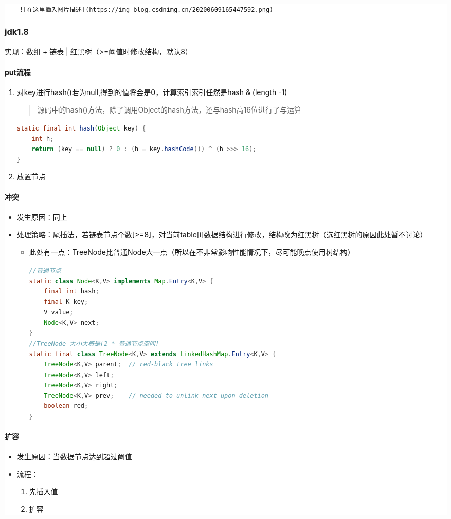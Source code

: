         ![在这里插入图片描述](https://img-blog.csdnimg.cn/20200609165447592.png)

### jdk1.8

实现：数组 + 链表 | 红黑树（>=阈值时修改结构，默认8）

#### put流程

1. 对key进行hash()若为null,得到的值将会是0，计算索引索引任然是hash & (length -1)

    > 源码中的hash()方法，除了调用Object的hash方法，还与hash高16位进行了与运算

    ```java
    static final int hash(Object key) {
        int h;
        return (key == null) ? 0 : (h = key.hashCode()) ^ (h >>> 16);
    }
    ```

2. 放置节点

#### 冲突

- 发生原因：同上

- 处理策略：尾插法，若链表节点个数[>=8]，对当前table[i]数据结构进行修改，结构改为红黑树（选红黑树的原因此处暂不讨论）

    - 此处有一点：TreeNode比普通Node大一点（所以在不非常影响性能情况下，尽可能晚点使用树结构）

        ```java
        //普通节点
        static class Node<K,V> implements Map.Entry<K,V> {
            final int hash;
            final K key;
            V value;
            Node<K,V> next;
        }
        //TreeNode 大小大概是[2 * 普通节点空间]
        static final class TreeNode<K,V> extends LinkedHashMap.Entry<K,V> {
            TreeNode<K,V> parent;  // red-black tree links
            TreeNode<K,V> left;
            TreeNode<K,V> right;
            TreeNode<K,V> prev;    // needed to unlink next upon deletion
            boolean red;
        }
        ```

#### 扩容

- 发生原因：当数据节点达到超过阈值

- 流程：

    1. 先插入值

    2. 扩容
